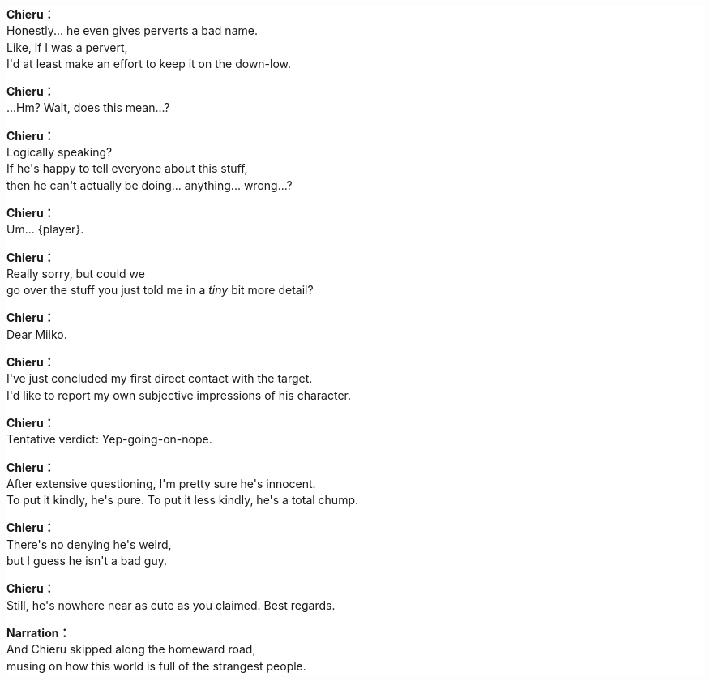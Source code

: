 **Chieru：**  
Honestly... he even gives perverts a bad name.  
Like, if I was a pervert,  
I'd at least make an effort to keep it on the down-low.  
  
**Chieru：**  
...Hm? Wait, does this mean...?  
  
**Chieru：**  
Logically speaking?  
If he's happy to tell everyone about this stuff,  
then he can't actually be doing... anything... wrong...?  
  
**Chieru：**  
Um... {player}.  
  
**Chieru：**  
Really sorry, but could we  
go over the stuff you just told me in a *tiny* bit more detail?  
  
**Chieru：**  
Dear Miiko.  
  
**Chieru：**  
I've just concluded my first direct contact with the target.  
I'd like to report my own subjective impressions of his character.  
  
**Chieru：**  
Tentative verdict: Yep-going-on-nope.  
  
**Chieru：**  
After extensive questioning, I'm pretty sure he's innocent.  
To put it kindly, he's pure. To put it less kindly, he's a total chump.  
  
**Chieru：**  
There's no denying he's weird,  
 but I guess he isn't a bad guy.  
  
**Chieru：**  
Still, he's nowhere near as cute as you claimed. Best regards.  
  
**Narration：**  
And Chieru skipped along the homeward road,  
musing on how this world is full of the strangest people.  
